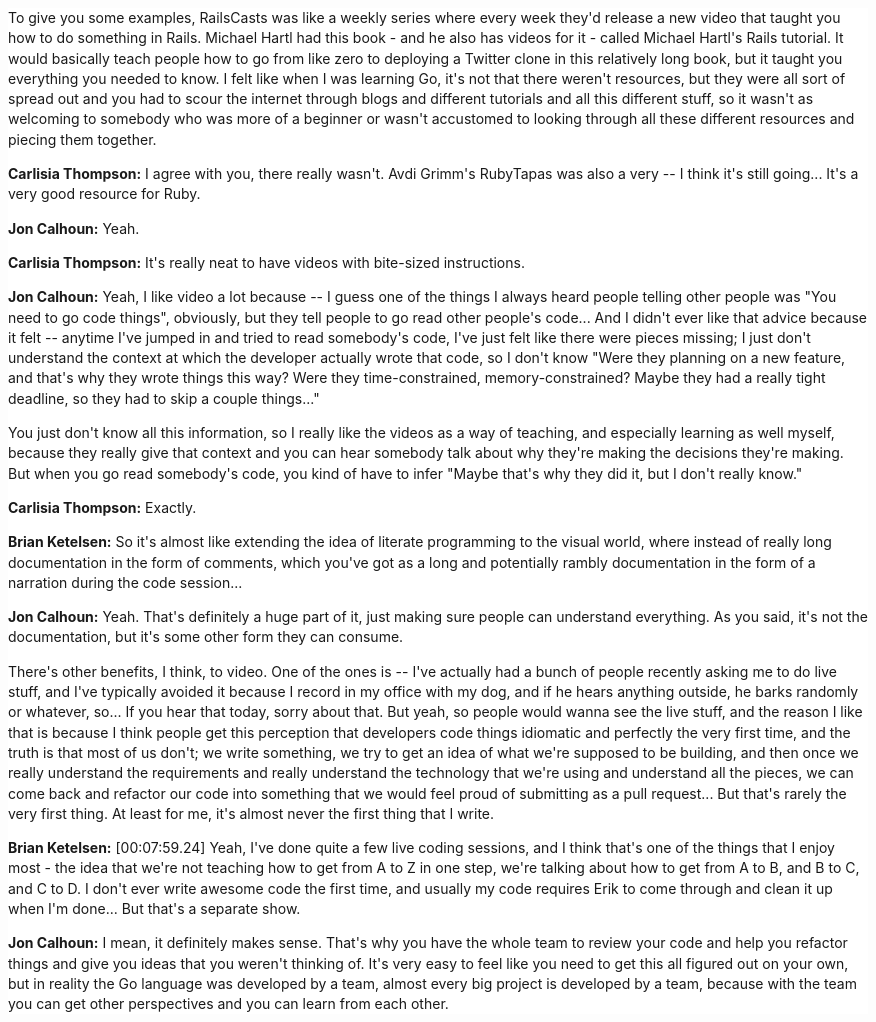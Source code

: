 To give you some examples, RailsCasts was like a weekly series where every week they'd release a new video that taught you how to do something in Rails. Michael Hartl had this book - and he also has videos for it - called Michael Hartl's Rails tutorial. It would basically teach people how to go from like zero to deploying a Twitter clone in this relatively long book, but it taught you everything you needed to know. I felt like when I was learning Go, it's not that there weren't resources, but they were all sort of spread out and you had to scour the internet through blogs and different tutorials and all this different stuff, so it wasn't as welcoming to somebody who was more of a beginner or wasn't accustomed to looking through all these different resources and piecing them together.

**Carlisia Thompson:** I agree with you, there really wasn't. Avdi Grimm's RubyTapas was also a very -- I think it's still going... It's a very good resource for Ruby.

**Jon Calhoun:** Yeah.

**Carlisia Thompson:** It's really neat to have videos with bite-sized instructions.

**Jon Calhoun:** Yeah, I like video a lot because -- I guess one of the things I always heard people telling other people was "You need to go code things", obviously, but they tell people to go read other people's code... And I didn't ever like that advice because it felt -- anytime I've jumped in and tried to read somebody's code, I've just felt like there were pieces missing; I just don't understand the context at which the developer actually wrote that code, so I don't know "Were they planning on a new feature, and that's why they wrote things this way? Were they time-constrained, memory-constrained? Maybe they had a really tight deadline, so they had to skip a couple things..."

You just don't know all this information, so I really like the videos as a way of teaching, and especially learning as well myself, because they really give that context and you can hear somebody talk about why they're making the decisions they're making. But when you go read somebody's code, you kind of have to infer "Maybe that's why they did it, but I don't really know."

**Carlisia Thompson:** Exactly.

**Brian Ketelsen:** So it's almost like extending the idea of literate programming to the visual world, where instead of really long documentation in the form of comments, which you've got as a long and potentially rambly documentation in the form of a narration during the code session...

**Jon Calhoun:** Yeah. That's definitely a huge part of it, just making sure people can understand everything. As you said, it's not the documentation, but it's some other form they can consume.

There's other benefits, I think, to video. One of the ones is -- I've actually had a bunch of people recently asking me to do live stuff, and I've typically avoided it because I record in my office with my dog, and if he hears anything outside, he barks randomly or whatever, so... If you hear that today, sorry about that. But yeah, so people would wanna see the live stuff, and the reason I like that is because I think people get this perception that developers code things idiomatic and perfectly the very first time, and the truth is that most of us don't; we write something, we try to get an idea of what we're supposed to be building, and then once we really understand the requirements and really understand the technology that we're using and understand all the pieces, we can come back and refactor our code into something that we would feel proud of submitting as a pull request... But that's rarely the very first thing. At least for me, it's almost never the first thing that I write.

**Brian Ketelsen:** \[00:07:59.24\] Yeah, I've done quite a few live coding sessions, and I think that's one of the things that I enjoy most - the idea that we're not teaching how to get from A to Z in one step, we're talking about how to get from A to B, and B to C, and C to D. I don't ever write awesome code the first time, and usually my code requires Erik to come through and clean it up when I'm done... But that's a separate show.

**Jon Calhoun:** I mean, it definitely makes sense. That's why you have the whole team to review your code and help you refactor things and give you ideas that you weren't thinking of. It's very easy to feel like you need to get this all figured out on your own, but in reality the Go language was developed by a team, almost every big project is developed by a team, because with the team you can get other perspectives and you can learn from each other.
